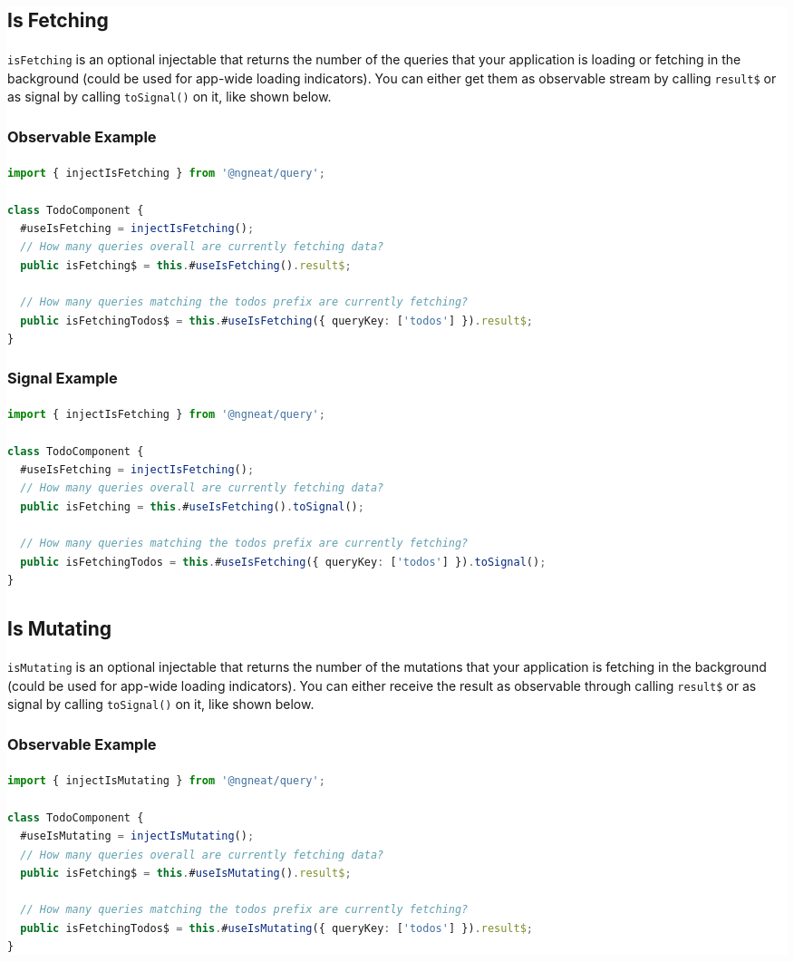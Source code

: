 ## Is Fetching

`isFetching` is an optional injectable that returns the number of the queries that your application is loading or fetching 
in the background (could be used for app-wide loading indicators). You can either get them as observable stream by
calling `result$` or as signal by calling `toSignal()` on it, like shown below.

### Observable Example

```ts
import { injectIsFetching } from '@ngneat/query';

class TodoComponent {
  #useIsFetching = injectIsFetching();
  // How many queries overall are currently fetching data?
  public isFetching$ = this.#useIsFetching().result$;
  
  // How many queries matching the todos prefix are currently fetching?
  public isFetchingTodos$ = this.#useIsFetching({ queryKey: ['todos'] }).result$; 
}
```

### Signal Example

```ts
import { injectIsFetching } from '@ngneat/query';

class TodoComponent {
  #useIsFetching = injectIsFetching();
  // How many queries overall are currently fetching data?
  public isFetching = this.#useIsFetching().toSignal();
  
  // How many queries matching the todos prefix are currently fetching?
  public isFetchingTodos = this.#useIsFetching({ queryKey: ['todos'] }).toSignal();
}
```

## Is Mutating

`isMutating` is an optional injectable that returns the number of the mutations that your application is fetching
in the background (could be used for app-wide loading indicators). You can either receive the result as observable
through calling `result$` or as signal by calling `toSignal()` on it, like shown below.

### Observable Example

```ts
import { injectIsMutating } from '@ngneat/query';

class TodoComponent {
  #useIsMutating = injectIsMutating();
  // How many queries overall are currently fetching data?
  public isFetching$ = this.#useIsMutating().result$;
  
  // How many queries matching the todos prefix are currently fetching?
  public isFetchingTodos$ = this.#useIsMutating({ queryKey: ['todos'] }).result$; 
}
```
